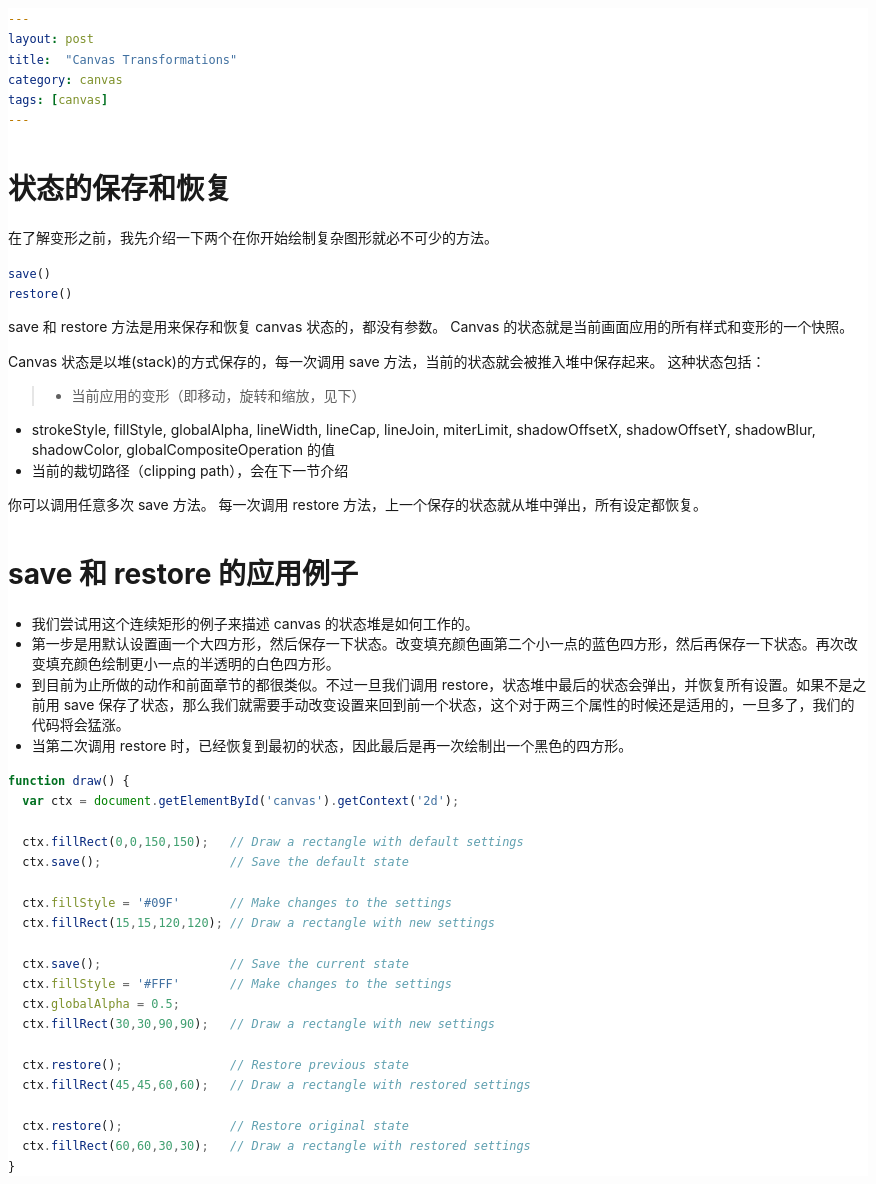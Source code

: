 ```yaml
---
layout: post
title:  "Canvas Transformations"
category: canvas
tags: [canvas]
---
```


# 状态的保存和恢复
在了解变形之前，我先介绍一下两个在你开始绘制复杂图形就必不可少的方法。
```js
save()
restore()
```
save 和 restore 方法是用来保存和恢复 canvas 状态的，都没有参数。
Canvas 的状态就是当前画面应用的所有样式和变形的一个快照。

Canvas 状态是以堆(stack)的方式保存的，每一次调用 save 方法，当前的状态就会被推入堆中保存起来。
这种状态包括：
> * 当前应用的变形（即移动，旋转和缩放，见下）
* strokeStyle, fillStyle, globalAlpha, lineWidth, lineCap, lineJoin, miterLimit, shadowOffsetX, shadowOffsetY, shadowBlur, shadowColor, globalCompositeOperation 的值
* 当前的裁切路径（clipping path），会在下一节介绍

你可以调用任意多次 save 方法。
每一次调用 restore 方法，上一个保存的状态就从堆中弹出，所有设定都恢复。

# save 和 restore 的应用例子
* 我们尝试用这个连续矩形的例子来描述 canvas 的状态堆是如何工作的。
* 第一步是用默认设置画一个大四方形，然后保存一下状态。改变填充颜色画第二个小一点的蓝色四方形，然后再保存一下状态。再次改变填充颜色绘制更小一点的半透明的白色四方形。
* 到目前为止所做的动作和前面章节的都很类似。不过一旦我们调用 restore，状态堆中最后的状态会弹出，并恢复所有设置。如果不是之前用 save 保存了状态，那么我们就需要手动改变设置来回到前一个状态，这个对于两三个属性的时候还是适用的，一旦多了，我们的代码将会猛涨。
* 当第二次调用 restore 时，已经恢复到最初的状态，因此最后是再一次绘制出一个黑色的四方形。
```js
function draw() {
  var ctx = document.getElementById('canvas').getContext('2d');

  ctx.fillRect(0,0,150,150);   // Draw a rectangle with default settings
  ctx.save();                  // Save the default state

  ctx.fillStyle = '#09F'       // Make changes to the settings
  ctx.fillRect(15,15,120,120); // Draw a rectangle with new settings

  ctx.save();                  // Save the current state
  ctx.fillStyle = '#FFF'       // Make changes to the settings
  ctx.globalAlpha = 0.5;    
  ctx.fillRect(30,30,90,90);   // Draw a rectangle with new settings

  ctx.restore();               // Restore previous state
  ctx.fillRect(45,45,60,60);   // Draw a rectangle with restored settings

  ctx.restore();               // Restore original state
  ctx.fillRect(60,60,30,30);   // Draw a rectangle with restored settings
}
```
